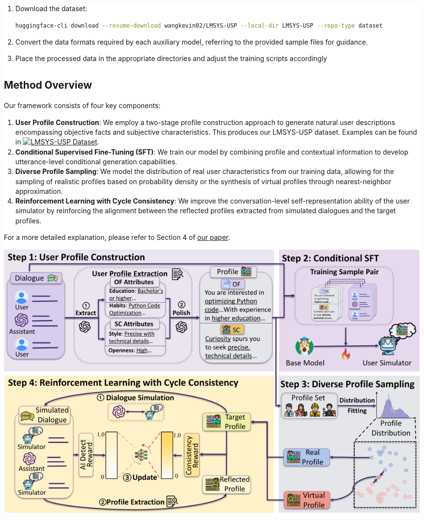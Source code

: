    1. Download the dataset:

      ```bash
      huggingface-cli download --resume-download wangkevin02/LMSYS-USP --local-dir LMSYS-USP --repo-type dataset
      ```

   2. Convert the data formats required by each auxiliary model, referring to the provided sample files for guidance.

   3. Place the processed data in the appropriate directories and adjust the training scripts accordingly





## Method Overview

Our framework consists of four key components:

1. **User Profile Construction**: We employ a two-stage profile construction approach to generate natural user descriptions encompassing objective facts and subjective characteristics. This produces our LMSYS-USP dataset. Examples can be found in  <a href="https://huggingface.co/datasets/wangkevin02/LMSYS-USP"><img alt="LMSYS-USP Dataset" src="https://img.shields.io/badge/Dataset-LMSYS--USP-0088ff" /></a>.
2. **Conditional Supervised Fine-Tuning (SFT)**: We train our model by combining profile and contextual information to develop utterance-level conditional generation capabilities.
3. **Diverse Profile Sampling**: We model the distribution of real user characteristics from our training data, allowing for the sampling of realistic profiles based on probability density or the synthesis of virtual profiles through nearest-neighbor approximation.
4. **Reinforcement Learning with Cycle Consistency**: We improve the conversation-level self-representation ability of the user simulator by reinforcing the alignment between the reflected profiles extracted from simulated dialogues and the target profiles.

For a more detailed explanation, please refer to Section 4 of [our paper](https://tongyi.aliyun.com/qianwen/paper_link).

![framework_00](./assets/framework.png)
